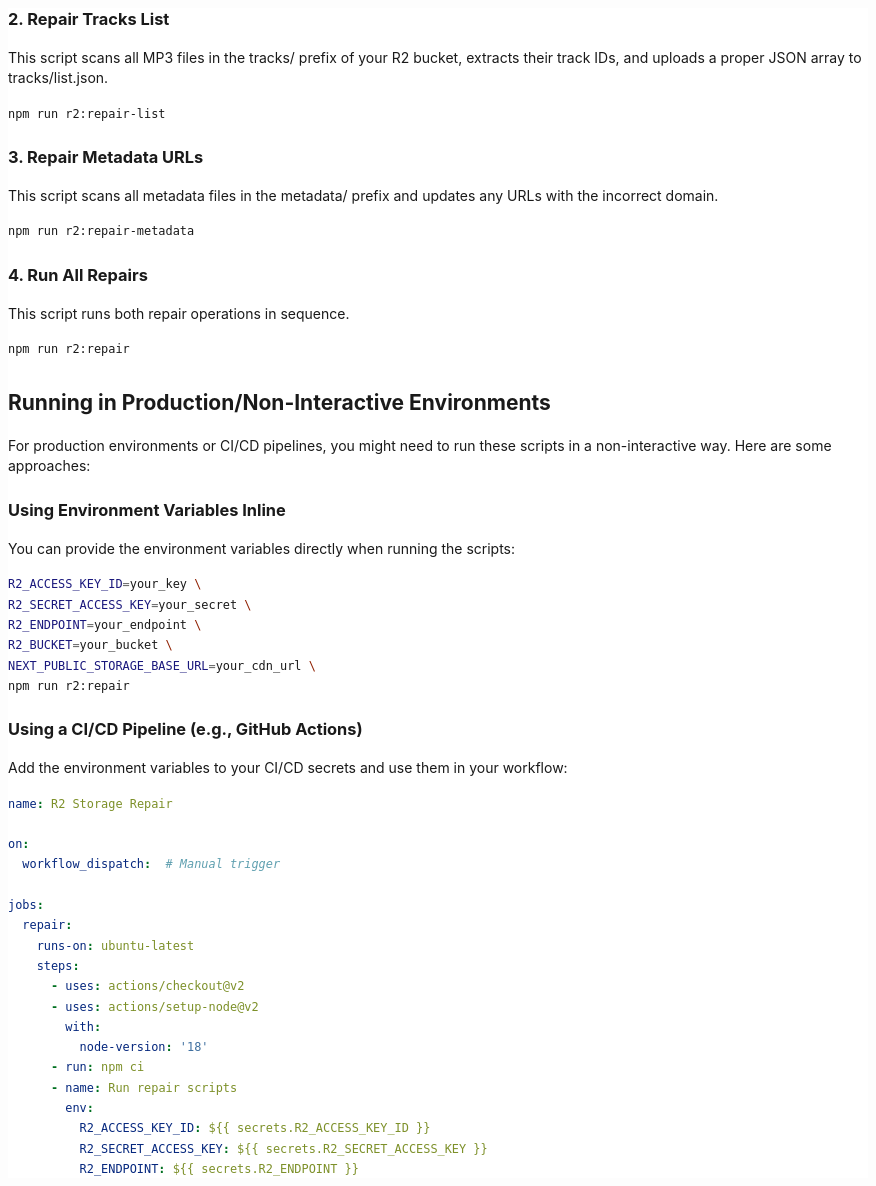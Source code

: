 ### 2. Repair Tracks List

This script scans all MP3 files in the tracks/ prefix of your R2 bucket, extracts their track IDs, and uploads a proper JSON array to tracks/list.json.

```bash
npm run r2:repair-list
```

### 3. Repair Metadata URLs

This script scans all metadata files in the metadata/ prefix and updates any URLs with the incorrect domain.

```bash
npm run r2:repair-metadata
```

### 4. Run All Repairs

This script runs both repair operations in sequence.

```bash
npm run r2:repair
```

## Running in Production/Non-Interactive Environments

For production environments or CI/CD pipelines, you might need to run these scripts in a non-interactive way. Here are some approaches:

### Using Environment Variables Inline

You can provide the environment variables directly when running the scripts:

```bash
R2_ACCESS_KEY_ID=your_key \
R2_SECRET_ACCESS_KEY=your_secret \
R2_ENDPOINT=your_endpoint \
R2_BUCKET=your_bucket \
NEXT_PUBLIC_STORAGE_BASE_URL=your_cdn_url \
npm run r2:repair
```

### Using a CI/CD Pipeline (e.g., GitHub Actions)

Add the environment variables to your CI/CD secrets and use them in your workflow:

```yaml
name: R2 Storage Repair

on:
  workflow_dispatch:  # Manual trigger

jobs:
  repair:
    runs-on: ubuntu-latest
    steps:
      - uses: actions/checkout@v2
      - uses: actions/setup-node@v2
        with:
          node-version: '18'
      - run: npm ci
      - name: Run repair scripts
        env:
          R2_ACCESS_KEY_ID: ${{ secrets.R2_ACCESS_KEY_ID }}
          R2_SECRET_ACCESS_KEY: ${{ secrets.R2_SECRET_ACCESS_KEY }}
          R2_ENDPOINT: ${{ secrets.R2_ENDPOINT }}
```